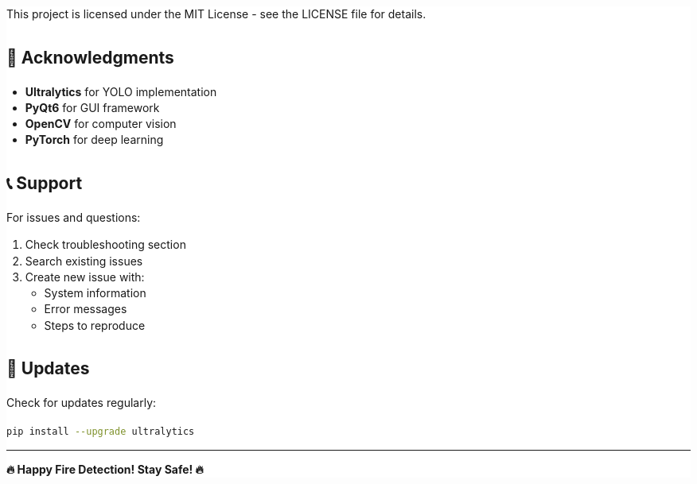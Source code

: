 This project is licensed under the MIT License - see the LICENSE file for details.

## 🙏 Acknowledgments

- **Ultralytics** for YOLO implementation
- **PyQt6** for GUI framework
- **OpenCV** for computer vision
- **PyTorch** for deep learning

## 📞 Support

For issues and questions:
1. Check troubleshooting section
2. Search existing issues
3. Create new issue with:
   - System information
   - Error messages
   - Steps to reproduce

## 🔄 Updates

Check for updates regularly:
```bash
pip install --upgrade ultralytics
```

---

**🔥 Happy Fire Detection! Stay Safe! 🔥**

